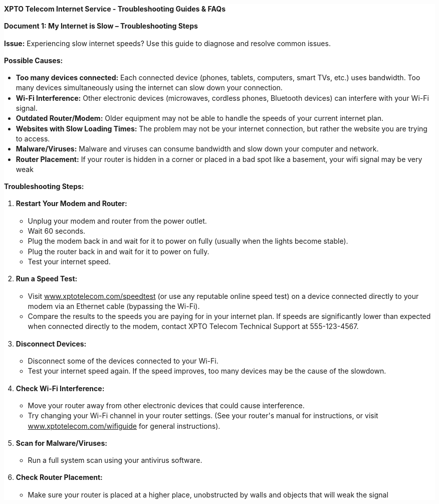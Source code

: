 **XPTO Telecom Internet Service - Troubleshooting Guides & FAQs**

**Document 1: My Internet is Slow – Troubleshooting Steps**

**Issue:** Experiencing slow internet speeds? Use this guide to diagnose and resolve common issues.

**Possible Causes:**

*   **Too many devices connected:** Each connected device (phones, tablets, computers, smart TVs, etc.) uses bandwidth. Too many devices simultaneously using the internet can slow down your connection.
*   **Wi-Fi Interference:** Other electronic devices (microwaves, cordless phones, Bluetooth devices) can interfere with your Wi-Fi signal.
*   **Outdated Router/Modem:** Older equipment may not be able to handle the speeds of your current internet plan.
*   **Websites with Slow Loading Times:** The problem may not be your internet connection, but rather the website you are trying to access.
*   **Malware/Viruses:** Malware and viruses can consume bandwidth and slow down your computer and network.
*   **Router Placement:** If your router is hidden in a corner or placed in a bad spot like a basement, your wifi signal may be very weak

**Troubleshooting Steps:**

1.  **Restart Your Modem and Router:**
    *   Unplug your modem and router from the power outlet.
    *   Wait 60 seconds.
    *   Plug the modem back in and wait for it to power on fully (usually when the lights become stable).
    *   Plug the router back in and wait for it to power on fully.
    *   Test your internet speed.

2.  **Run a Speed Test:**
    *   Visit www.xptotelecom.com/speedtest (or use any reputable online speed test) on a device connected directly to your modem via an Ethernet cable (bypassing the Wi-Fi).
    *   Compare the results to the speeds you are paying for in your internet plan. If speeds are significantly lower than expected when connected directly to the modem, contact XPTO Telecom Technical Support at 555-123-4567.

3.  **Disconnect Devices:**
    *   Disconnect some of the devices connected to your Wi-Fi.
    *   Test your internet speed again. If the speed improves, too many devices may be the cause of the slowdown.

4.  **Check Wi-Fi Interference:**
    *   Move your router away from other electronic devices that could cause interference.
    *   Try changing your Wi-Fi channel in your router settings. (See your router's manual for instructions, or visit www.xptotelecom.com/wifiguide for general instructions).

5.  **Scan for Malware/Viruses:**
    *   Run a full system scan using your antivirus software.

6.  **Check Router Placement:**
    *   Make sure your router is placed at a higher place, unobstructed by walls and objects that will weak the signal
